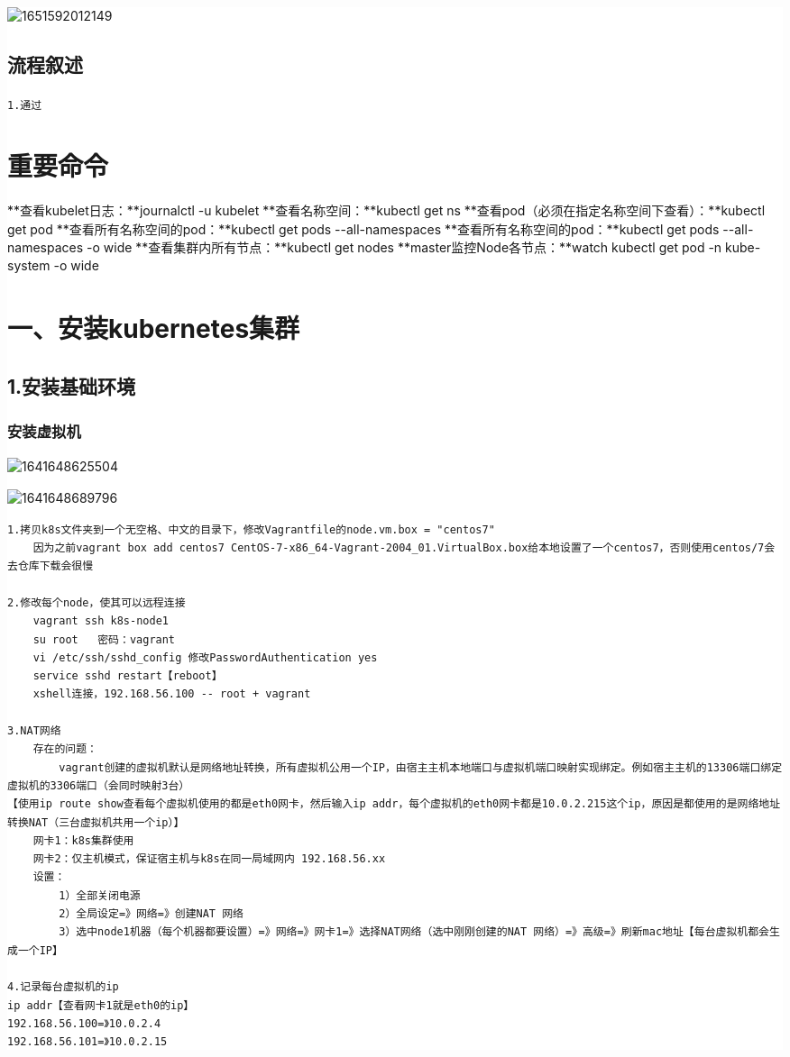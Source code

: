 ![1651592012149](/1651592012149.png)

## 流程叙述

```
1.通过
```



# 重要命令

**查看kubelet日志：**journalctl -u kubelet
**查看名称空间：**kubectl get ns
**查看pod（必须在指定名称空间下查看）：**kubectl get pod
**查看所有名称空间的pod：**kubectl get pods --all-namespaces
**查看所有名称空间的pod：**kubectl get pods --all-namespaces -o wide
**查看集群内所有节点：**kubectl get nodes
**master监控Node各节点：**watch kubectl get pod -n kube-system -o wide



# 一、安装kubernetes集群

## 1.安装基础环境

### 安装虚拟机

![1641648625504](/1641648625504.png)



![1641648689796](/1641648689796.png)

```
1.拷贝k8s文件夹到一个无空格、中文的目录下，修改Vagrantfile的node.vm.box = "centos7"
	因为之前vagrant box add centos7 CentOS-7-x86_64-Vagrant-2004_01.VirtualBox.box给本地设置了一个centos7，否则使用centos/7会去仓库下载会很慢
	
2.修改每个node，使其可以远程连接
	vagrant ssh k8s-node1
	su root   密码：vagrant
	vi /etc/ssh/sshd_config	修改PasswordAuthentication yes
	service sshd restart【reboot】
	xshell连接，192.168.56.100 -- root + vagrant
	
3.NAT网络
	存在的问题：
		vagrant创建的虚拟机默认是网络地址转换，所有虚拟机公用一个IP，由宿主主机本地端口与虚拟机端口映射实现绑定。例如宿主主机的13306端口绑定虚拟机的3306端口（会同时映射3台）
【使用ip route show查看每个虚拟机使用的都是eth0网卡，然后输入ip addr，每个虚拟机的eth0网卡都是10.0.2.215这个ip，原因是都使用的是网络地址转换NAT（三台虚拟机共用一个ip）】
	网卡1：k8s集群使用
	网卡2：仅主机模式，保证宿主机与k8s在同一局域网内 192.168.56.xx
	设置：
		1）全部关闭电源
		2）全局设定=》网络=》创建NAT 网络
		3）选中node1机器（每个机器都要设置）=》网络=》网卡1=》选择NAT网络（选中刚刚创建的NAT 网络）=》高级=》刷新mac地址【每台虚拟机都会生成一个IP】
	
4.记录每台虚拟机的ip
ip addr【查看网卡1就是eth0的ip】
192.168.56.100=》10.0.2.4
192.168.56.101=》10.0.2.15
```